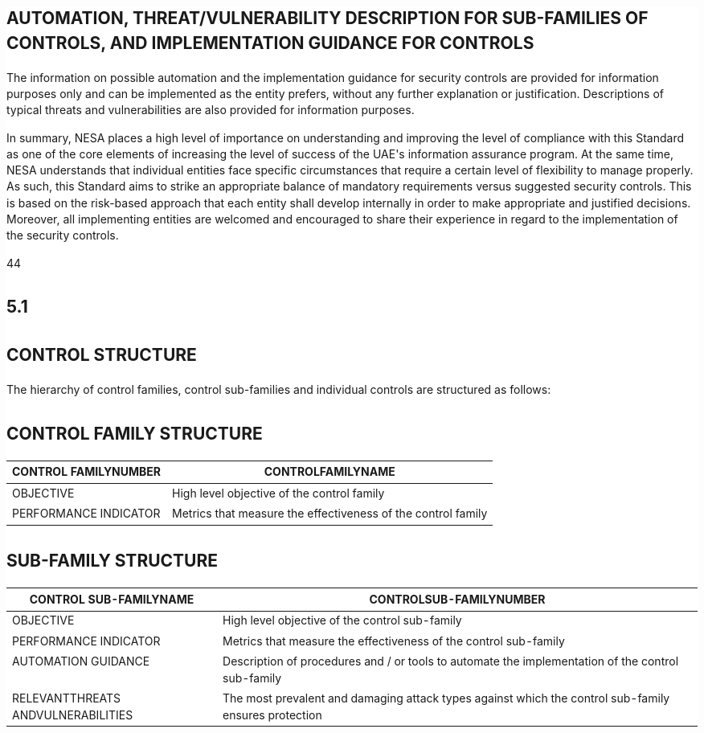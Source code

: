 ## AUTOMATION,	THREAT/VULNERABILITY DESCRIPTION	FOR	SUB-FAMILIES	OF	CONTROLS,	AND IMPLEMENTATION GUIDANCE FOR CONTROLS

The information on possible automation and the implementation guidance for security controls are provided for information purposes only and can be implemented as the entity prefers, without any further explanation or justification. Descriptions of typical threats and vulnerabilities are also provided for information purposes.

In summary, NESA places a high level of importance on understanding and improving the level of compliance with this Standard as one of the core elements of increasing the level of success of the UAE's information assurance program.  At the same time, NESA understands that individual entities face specific circumstances that require a certain level of flexibility to manage properly.  As such, this Standard aims to strike an appropriate balance of mandatory requirements versus suggested security controls. This is based on the risk-based approach that each entity shall develop internally in order to  make  appropriate  and  justified  decisions.  Moreover,  all  implementing  entities  are welcomed and encouraged to share their experience in regard to the implementation of the security controls.

44







## 5.1

## CONTROL STRUCTURE

The  hierarchy  of  control  families,  control  sub-families  and  individual  controls  are structured as follows:

## CONTROL FAMILY STRUCTURE

| CONTROL FAMILYNUMBER   | CONTROLFAMILYNAME                                            |
|------------------------|--------------------------------------------------------------|
| OBJECTIVE              | High level objective of the control family                   |
| PERFORMANCE INDICATOR  | Metrics that measure the effectiveness of the control family |

## SUB-FAMILY STRUCTURE

| CONTROL SUB-FAMILYNAME             | CONTROLSUB-FAMILYNUMBER                                                                              |
|------------------------------------|------------------------------------------------------------------------------------------------------|
| OBJECTIVE                          | High level objective of the control sub-family                                                       |
| PERFORMANCE INDICATOR              | Metrics that measure the effectiveness of the control sub-family                                     |
| AUTOMATION GUIDANCE                | Description of procedures and / or tools to automate the implementation of the control sub-family    |
| RELEVANTTHREATS ANDVULNERABILITIES | The most prevalent and damaging attack types against which the control sub-family ensures protection |
